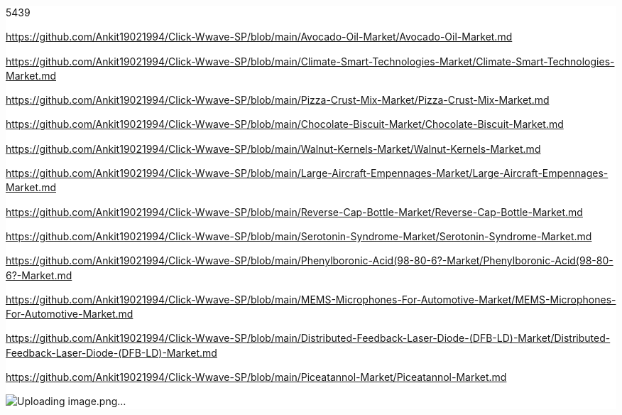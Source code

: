 5439</p><p><a href="https://github.com/Ankit19021994/Click-Wwave-SP/blob/main/Avocado-Oil-Market/Avocado-Oil-Market.md">https://github.com/Ankit19021994/Click-Wwave-SP/blob/main/Avocado-Oil-Market/Avocado-Oil-Market.md</a></p><p><a href="https://github.com/Ankit19021994/Click-Wwave-SP/blob/main/Climate-Smart-Technologies-Market/Climate-Smart-Technologies-Market.md">https://github.com/Ankit19021994/Click-Wwave-SP/blob/main/Climate-Smart-Technologies-Market/Climate-Smart-Technologies-Market.md</a></p><p><a href="https://github.com/Ankit19021994/Click-Wwave-SP/blob/main/Pizza-Crust-Mix-Market/Pizza-Crust-Mix-Market.md">https://github.com/Ankit19021994/Click-Wwave-SP/blob/main/Pizza-Crust-Mix-Market/Pizza-Crust-Mix-Market.md</a></p><p><a href="https://github.com/Ankit19021994/Click-Wwave-SP/blob/main/Chocolate-Biscuit-Market/Chocolate-Biscuit-Market.md">https://github.com/Ankit19021994/Click-Wwave-SP/blob/main/Chocolate-Biscuit-Market/Chocolate-Biscuit-Market.md</a></p><p><a href="https://github.com/Ankit19021994/Click-Wwave-SP/blob/main/Walnut-Kernels-Market/Walnut-Kernels-Market.md">https://github.com/Ankit19021994/Click-Wwave-SP/blob/main/Walnut-Kernels-Market/Walnut-Kernels-Market.md</a></p><p><a href="https://github.com/Ankit19021994/Click-Wwave-SP/blob/main/Large-Aircraft-Empennages-Market/Large-Aircraft-Empennages-Market.md">https://github.com/Ankit19021994/Click-Wwave-SP/blob/main/Large-Aircraft-Empennages-Market/Large-Aircraft-Empennages-Market.md</a></p><p><a href="https://github.com/Ankit19021994/Click-Wwave-SP/blob/main/Reverse-Cap-Bottle-Market/Reverse-Cap-Bottle-Market.md">https://github.com/Ankit19021994/Click-Wwave-SP/blob/main/Reverse-Cap-Bottle-Market/Reverse-Cap-Bottle-Market.md</a></p><p><a href="https://github.com/Ankit19021994/Click-Wwave-SP/blob/main/Serotonin-Syndrome-Market/Serotonin-Syndrome-Market.md">https://github.com/Ankit19021994/Click-Wwave-SP/blob/main/Serotonin-Syndrome-Market/Serotonin-Syndrome-Market.md</a></p><p><a href="https://github.com/Ankit19021994/Click-Wwave-SP/blob/main/Phenylboronic-Acid(98-80-6?-Market/Phenylboronic-Acid(98-80-6?-Market.md">https://github.com/Ankit19021994/Click-Wwave-SP/blob/main/Phenylboronic-Acid(98-80-6?-Market/Phenylboronic-Acid(98-80-6?-Market.md</a></p><p><a href="https://github.com/Ankit19021994/Click-Wwave-SP/blob/main/MEMS-Microphones-For-Automotive-Market/MEMS-Microphones-For-Automotive-Market.md">https://github.com/Ankit19021994/Click-Wwave-SP/blob/main/MEMS-Microphones-For-Automotive-Market/MEMS-Microphones-For-Automotive-Market.md</a></p><p><a href="https://github.com/Ankit19021994/Click-Wwave-SP/blob/main/Distributed-Feedback-Laser-Diode-(DFB-LD)-Market/Distributed-Feedback-Laser-Diode-(DFB-LD)-Market.md">https://github.com/Ankit19021994/Click-Wwave-SP/blob/main/Distributed-Feedback-Laser-Diode-(DFB-LD)-Market/Distributed-Feedback-Laser-Diode-(DFB-LD)-Market.md</a></p><p><a href="https://github.com/Ankit19021994/Click-Wwave-SP/blob/main/Piceatannol-Market/Piceatannol-Market.md">https://github.com/Ankit19021994/Click-Wwave-SP/blob/main/Piceatannol-Market/Piceatannol-Market.md</a></p>
![Uploading image.png…]()
